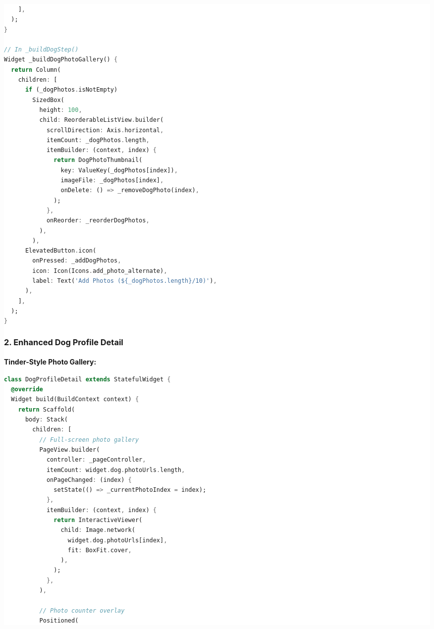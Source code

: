 ```dart
    ],
  );
}

// In _buildDogStep() 
Widget _buildDogPhotoGallery() {
  return Column(
    children: [
      if (_dogPhotos.isNotEmpty)
        SizedBox(
          height: 100,
          child: ReorderableListView.builder(
            scrollDirection: Axis.horizontal,
            itemCount: _dogPhotos.length,
            itemBuilder: (context, index) {
              return DogPhotoThumbnail(
                key: ValueKey(_dogPhotos[index]),
                imageFile: _dogPhotos[index],
                onDelete: () => _removeDogPhoto(index),
              );
            },
            onReorder: _reorderDogPhotos,
          ),
        ),
      ElevatedButton.icon(
        onPressed: _addDogPhotos,
        icon: Icon(Icons.add_photo_alternate),
        label: Text('Add Photos (${_dogPhotos.length}/10)'),
      ),
    ],
  );
}
```

### **2. Enhanced Dog Profile Detail**

**Tinder-Style Photo Gallery:**
```dart
class DogProfileDetail extends StatefulWidget {
  @override
  Widget build(BuildContext context) {
    return Scaffold(
      body: Stack(
        children: [
          // Full-screen photo gallery
          PageView.builder(
            controller: _pageController,
            itemCount: widget.dog.photoUrls.length,
            onPageChanged: (index) {
              setState(() => _currentPhotoIndex = index);
            },
            itemBuilder: (context, index) {
              return InteractiveViewer(
                child: Image.network(
                  widget.dog.photoUrls[index],
                  fit: BoxFit.cover,
                ),
              );
            },
          ),
          
          // Photo counter overlay
          Positioned(
```